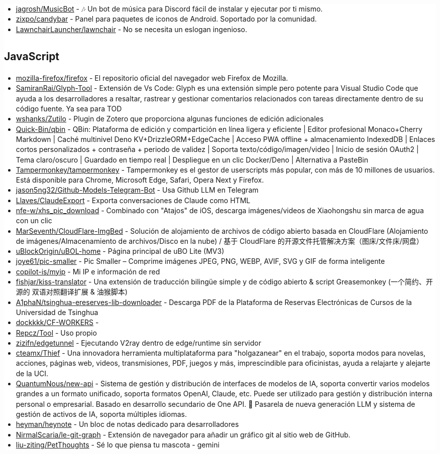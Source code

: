 - [jagrosh/MusicBot](https://github.com/jagrosh/MusicBot) - 🎶 Un bot de música para Discord fácil de instalar y ejecutar por ti mismo.
- [zixpo/candybar](https://github.com/zixpo/candybar) - Panel para paquetes de iconos de Android. Soportado por la comunidad.
- [LawnchairLauncher/lawnchair](https://github.com/LawnchairLauncher/lawnchair) - No se necesita un eslogan ingenioso.
## JavaScript 

- [mozilla-firefox/firefox](https://github.com/mozilla-firefox/firefox) - El repositorio oficial del navegador web Firefox de Mozilla.
- [SamiranRai/Glyph-Tool](https://github.com/SamiranRai/Glyph-Tool) - Extensión de Vs Code: Glyph es una extensión simple pero potente para Visual Studio Code que ayuda a los desarrolladores a resaltar, rastrear y gestionar comentarios relacionados con tareas directamente dentro de su código fuente. Ya sea para TOD
- [wshanks/Zutilo](https://github.com/wshanks/Zutilo) - Plugin de Zotero que proporciona algunas funciones de edición adicionales
- [Quick-Bin/qbin](https://github.com/Quick-Bin/qbin) - QBin: Plataforma de edición y compartición en línea ligera y eficiente | Editor profesional Monaco+Cherry Markdown | Caché multinivel Deno KV+DrizzleORM+EdgeCache | Acceso PWA offline + almacenamiento IndexedDB | Enlaces cortos personalizados + contraseña + periodo de validez | Soporta texto/código/imagen/video | Inicio de sesión OAuth2 | Tema claro/oscuro | Guardado en tiempo real | Despliegue en un clic Docker/Deno | Alternativa a PasteBin
- [Tampermonkey/tampermonkey](https://github.com/Tampermonkey/tampermonkey) - Tampermonkey es el gestor de userscripts más popular, con más de 10 millones de usuarios. Está disponible para Chrome, Microsoft Edge, Safari, Opera Next y Firefox.
- [jason5ng32/Github-Models-Telegram-Bot](https://github.com/jason5ng32/Github-Models-Telegram-Bot) - Usa Github LLM en Telegram
- [Llaves/ClaudeExport](https://github.com/Llaves/ClaudeExport) - Exporta conversaciones de Claude como HTML
- [nfe-w/xhs_pic_download](https://github.com/nfe-w/xhs_pic_download) - Combinado con "Atajos" de iOS, descarga imágenes/videos de Xiaohongshu sin marca de agua con un clic
- [MarSeventh/CloudFlare-ImgBed](https://github.com/MarSeventh/CloudFlare-ImgBed) - Solución de alojamiento de archivos de código abierto basada en CloudFlare (Alojamiento de imágenes/Almacenamiento de archivos/Disco en la nube) / 基于 CloudFlare 的开源文件托管解决方案（图床/文件床/网盘）
- [uBlockOrigin/uBOL-home](https://github.com/uBlockOrigin/uBOL-home) - Página principal de uBO Lite (MV3)
- [joye61/pic-smaller](https://github.com/joye61/pic-smaller) - Pic Smaller – Comprime imágenes JPEG, PNG, WEBP, AVIF, SVG y GIF de forma inteligente
- [copilot-is/myip](https://github.com/copilot-is/myip) - Mi IP e información de red
- [fishjar/kiss-translator](https://github.com/fishjar/kiss-translator) - Una extensión de traducción bilingüe simple y de código abierto & script Greasemonkey (一个简约、开源的 双语对照翻译扩展 & 油猴脚本)
- [A1phaN/tsinghua-ereserves-lib-downloader](https://github.com/A1phaN/tsinghua-ereserves-lib-downloader) - Descarga PDF de la Plataforma de Reservas Electrónicas de Cursos de la Universidad de Tsinghua
- [dockkkk/CF-WORKERS](https://github.com/dockkkk/CF-WORKERS) - 
- [Repcz/Tool](https://github.com/Repcz/Tool) - Uso propio
- [zizifn/edgetunnel](https://github.com/zizifn/edgetunnel) - Ejecutando V2ray dentro de edge/runtime sin servidor
- [cteamx/Thief](https://github.com/cteamx/Thief) - Una innovadora herramienta multiplataforma para "holgazanear" en el trabajo, soporta modos para novelas, acciones, páginas web, videos, transmisiones, PDF, juegos y más, imprescindible para oficinistas, ayuda a relajarte y alejarte de la UCI.
- [QuantumNous/new-api](https://github.com/QuantumNous/new-api) - Sistema de gestión y distribución de interfaces de modelos de IA, soporta convertir varios modelos grandes a un formato unificado, soporta formatos OpenAI, Claude, etc. Puede ser utilizado para gestión y distribución interna personal o empresarial. Basado en desarrollo secundario de One API. 🍥 Pasarela de nueva generación LLM y sistema de gestión de activos de IA, soporta múltiples idiomas.
- [heyman/heynote](https://github.com/heyman/heynote) - Un bloc de notas dedicado para desarrolladores
- [NirmalScaria/le-git-graph](https://github.com/NirmalScaria/le-git-graph) - Extensión de navegador para añadir un gráfico git al sitio web de GitHub.
- [liu-ziting/PetThoughts](https://github.com/liu-ziting/PetThoughts) - Sé lo que piensa tu mascota - gemini